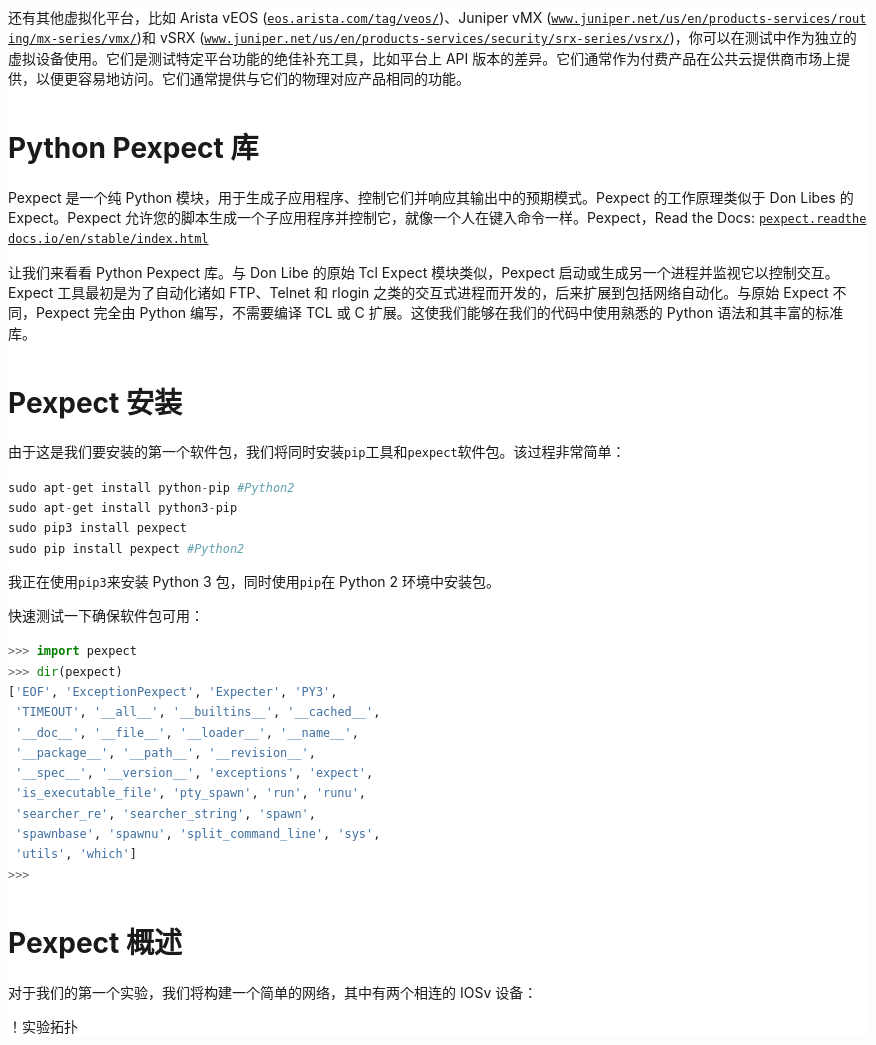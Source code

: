 还有其他虚拟化平台，比如 Arista vEOS ([`eos.arista.com/tag/veos/`](https://eos.arista.com/tag/veos/))、Juniper vMX ([`www.juniper.net/us/en/products-services/routing/mx-series/vmx/`](http://www.juniper.net/us/en/products-services/routing/mx-series/vmx/))和 vSRX ([`www.juniper.net/us/en/products-services/security/srx-series/vsrx/`](http://www.juniper.net/us/en/products-services/security/srx-series/vsrx/))，你可以在测试中作为独立的虚拟设备使用。它们是测试特定平台功能的绝佳补充工具，比如平台上 API 版本的差异。它们通常作为付费产品在公共云提供商市场上提供，以便更容易地访问。它们通常提供与它们的物理对应产品相同的功能。

# Python Pexpect 库

Pexpect 是一个纯 Python 模块，用于生成子应用程序、控制它们并响应其输出中的预期模式。Pexpect 的工作原理类似于 Don Libes 的 Expect。Pexpect 允许您的脚本生成一个子应用程序并控制它，就像一个人在键入命令一样。Pexpect，Read the Docs: [`pexpect.readthedocs.io/en/stable/index.html`](https://pexpect.readthedocs.io/en/stable/index.html)

让我们来看看 Python Pexpect 库。与 Don Libe 的原始 Tcl Expect 模块类似，Pexpect 启动或生成另一个进程并监视它以控制交互。Expect 工具最初是为了自动化诸如 FTP、Telnet 和 rlogin 之类的交互式进程而开发的，后来扩展到包括网络自动化。与原始 Expect 不同，Pexpect 完全由 Python 编写，不需要编译 TCL 或 C 扩展。这使我们能够在我们的代码中使用熟悉的 Python 语法和其丰富的标准库。

# Pexpect 安装

由于这是我们要安装的第一个软件包，我们将同时安装`pip`工具和`pexpect`软件包。该过程非常简单：

```py
sudo apt-get install python-pip #Python2
sudo apt-get install python3-pip
sudo pip3 install pexpect
sudo pip install pexpect #Python2
```

我正在使用`pip3`来安装 Python 3 包，同时使用`pip`在 Python 2 环境中安装包。

快速测试一下确保软件包可用：

```py
>>> import pexpect
>>> dir(pexpect)
['EOF', 'ExceptionPexpect', 'Expecter', 'PY3', 
 'TIMEOUT', '__all__', '__builtins__', '__cached__', 
 '__doc__', '__file__', '__loader__', '__name__', 
 '__package__', '__path__', '__revision__', 
 '__spec__', '__version__', 'exceptions', 'expect', 
 'is_executable_file', 'pty_spawn', 'run', 'runu', 
 'searcher_re', 'searcher_string', 'spawn', 
 'spawnbase', 'spawnu', 'split_command_line', 'sys',
 'utils', 'which']
>>> 
```

# Pexpect 概述

对于我们的第一个实验，我们将构建一个简单的网络，其中有两个相连的 IOSv 设备：

！[](assets/8ae3d89a-e435-42d3-bab2-6835055f9cae.png)实验拓扑
